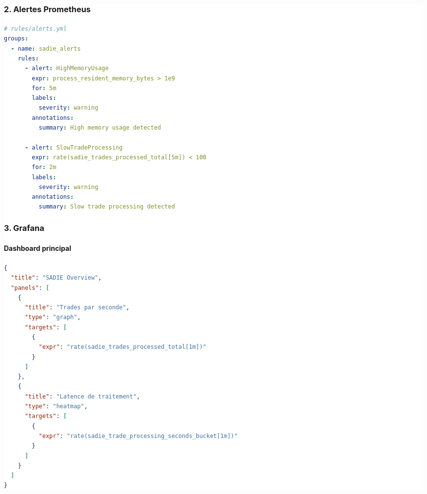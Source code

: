 
### 2. Alertes Prometheus

```yaml
# rules/alerts.yml
groups:
  - name: sadie_alerts
    rules:
      - alert: HighMemoryUsage
        expr: process_resident_memory_bytes > 1e9
        for: 5m
        labels:
          severity: warning
        annotations:
          summary: High memory usage detected

      - alert: SlowTradeProcessing
        expr: rate(sadie_trades_processed_total[5m]) < 100
        for: 2m
        labels:
          severity: warning
        annotations:
          summary: Slow trade processing detected
```

### 3. Grafana

#### Dashboard principal
```json
{
  "title": "SADIE Overview",
  "panels": [
    {
      "title": "Trades par seconde",
      "type": "graph",
      "targets": [
        {
          "expr": "rate(sadie_trades_processed_total[1m])"
        }
      ]
    },
    {
      "title": "Latence de traitement",
      "type": "heatmap",
      "targets": [
        {
          "expr": "rate(sadie_trade_processing_seconds_bucket[1m])"
        }
      ]
    }
  ]
}
```
